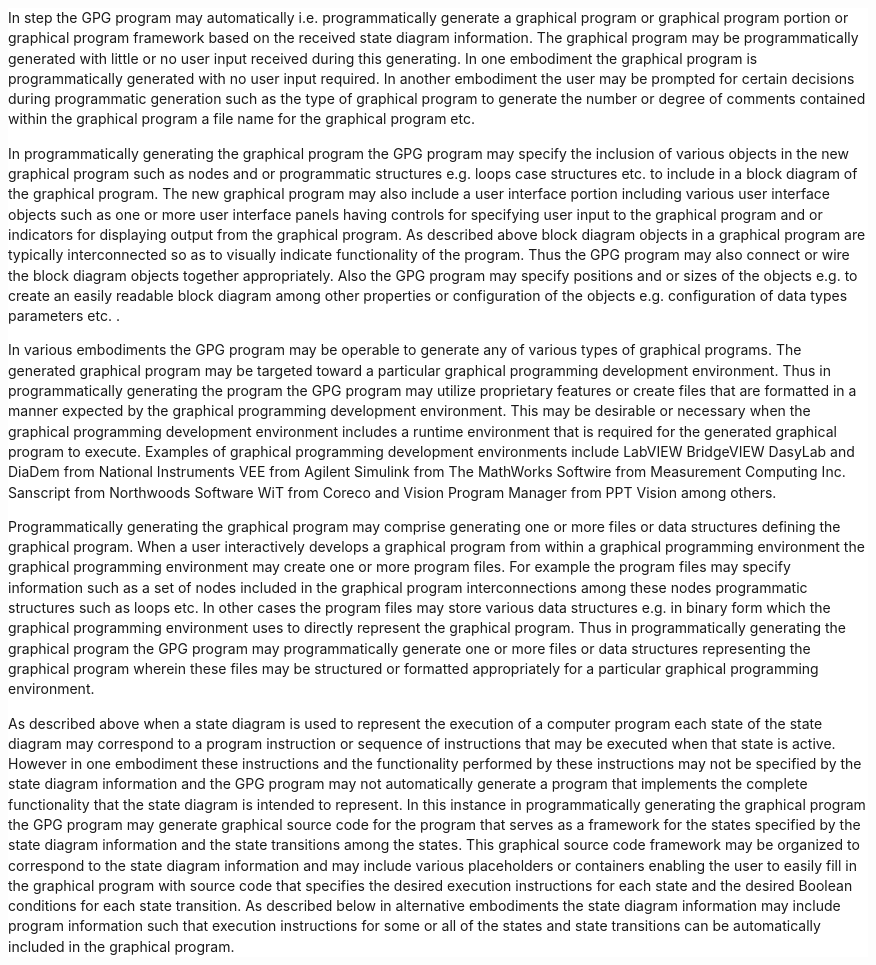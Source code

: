 In step the GPG program may automatically i.e. programmatically generate a graphical program or graphical program portion or graphical program framework based on the received state diagram information. The graphical program may be programmatically generated with little or no user input received during this generating. In one embodiment the graphical program is programmatically generated with no user input required. In another embodiment the user may be prompted for certain decisions during programmatic generation such as the type of graphical program to generate the number or degree of comments contained within the graphical program a file name for the graphical program etc.

In programmatically generating the graphical program the GPG program may specify the inclusion of various objects in the new graphical program such as nodes and or programmatic structures e.g. loops case structures etc. to include in a block diagram of the graphical program. The new graphical program may also include a user interface portion including various user interface objects such as one or more user interface panels having controls for specifying user input to the graphical program and or indicators for displaying output from the graphical program. As described above block diagram objects in a graphical program are typically interconnected so as to visually indicate functionality of the program. Thus the GPG program may also connect or wire the block diagram objects together appropriately. Also the GPG program may specify positions and or sizes of the objects e.g. to create an easily readable block diagram among other properties or configuration of the objects e.g. configuration of data types parameters etc. .

In various embodiments the GPG program may be operable to generate any of various types of graphical programs. The generated graphical program may be targeted toward a particular graphical programming development environment. Thus in programmatically generating the program the GPG program may utilize proprietary features or create files that are formatted in a manner expected by the graphical programming development environment. This may be desirable or necessary when the graphical programming development environment includes a runtime environment that is required for the generated graphical program to execute. Examples of graphical programming development environments include LabVIEW BridgeVIEW DasyLab and DiaDem from National Instruments VEE from Agilent Simulink from The MathWorks Softwire from Measurement Computing Inc. Sanscript from Northwoods Software WiT from Coreco and Vision Program Manager from PPT Vision among others.

Programmatically generating the graphical program may comprise generating one or more files or data structures defining the graphical program. When a user interactively develops a graphical program from within a graphical programming environment the graphical programming environment may create one or more program files. For example the program files may specify information such as a set of nodes included in the graphical program interconnections among these nodes programmatic structures such as loops etc. In other cases the program files may store various data structures e.g. in binary form which the graphical programming environment uses to directly represent the graphical program. Thus in programmatically generating the graphical program the GPG program may programmatically generate one or more files or data structures representing the graphical program wherein these files may be structured or formatted appropriately for a particular graphical programming environment.

As described above when a state diagram is used to represent the execution of a computer program each state of the state diagram may correspond to a program instruction or sequence of instructions that may be executed when that state is active. However in one embodiment these instructions and the functionality performed by these instructions may not be specified by the state diagram information and the GPG program may not automatically generate a program that implements the complete functionality that the state diagram is intended to represent. In this instance in programmatically generating the graphical program the GPG program may generate graphical source code for the program that serves as a framework for the states specified by the state diagram information and the state transitions among the states. This graphical source code framework may be organized to correspond to the state diagram information and may include various placeholders or containers enabling the user to easily fill in the graphical program with source code that specifies the desired execution instructions for each state and the desired Boolean conditions for each state transition. As described below in alternative embodiments the state diagram information may include program information such that execution instructions for some or all of the states and state transitions can be automatically included in the graphical program.
